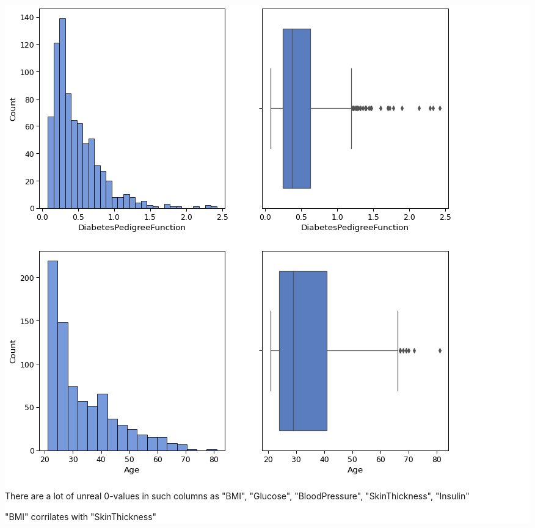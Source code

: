 ![png](/img2/output_12_6.png)
    



    
![png](/img2/output_12_7.png)
    


There are a lot of unreal 0-values in such columns as "BMI", "Glucose", "BloodPressure", "SkinThickness", "Insulin"

"BMI" corrilates with "SkinThickness"


```python

```
